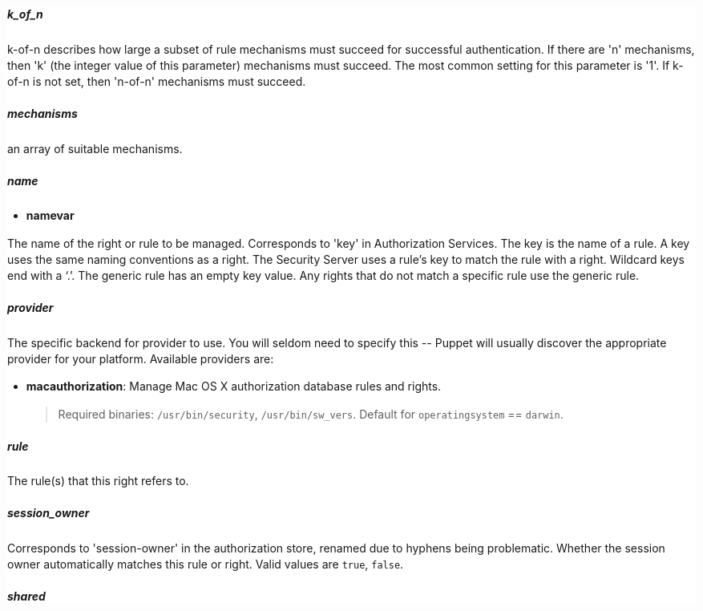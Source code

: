 
##### k_of_n

<p>k-of-n describes how large a subset of rule mechanisms must
succeed for successful authentication. If there are 'n' mechanisms,
then 'k' (the integer value of this parameter) mechanisms must succeed.
The most common setting for this parameter is '1'. If k-of-n is not
set, then 'n-of-n' mechanisms must succeed.</p>


##### mechanisms

<p>an array of suitable mechanisms.</p>


##### name

<ul>
<li><strong>namevar</strong></li>
</ul>
<p>The name of the right or rule to be managed.
Corresponds to 'key' in Authorization Services. The key is the name
of a rule. A key uses the same naming conventions as a right. The
Security Server uses a rule’s key to match the rule with a right.
Wildcard keys end with a ‘.’. The generic rule has an empty key value.
Any rights that do not match a specific rule use the generic rule.</p>


##### provider

<p>The specific backend for provider to use. You will
seldom need to specify this -- Puppet will usually discover the
appropriate provider for your platform.  Available providers are:</p>
<ul>
<li><p><strong>macauthorization</strong>: Manage Mac OS X authorization database rules and rights.</p>
<blockquote>
<p>Required binaries: <code>/usr/bin/security</code>, <code>/usr/bin/sw_vers</code>.    Default for <code>operatingsystem</code> == <code>darwin</code>.</p>
</blockquote>
</li>
</ul>


##### rule

<p>The rule(s) that this right refers to.</p>


##### session_owner

<p>Corresponds to 'session-owner' in the authorization store,
renamed due to hyphens being problematic.  Whether the session owner
automatically matches this rule or right.  Valid values are <code>true</code>, <code>false</code>.</p>


##### shared
